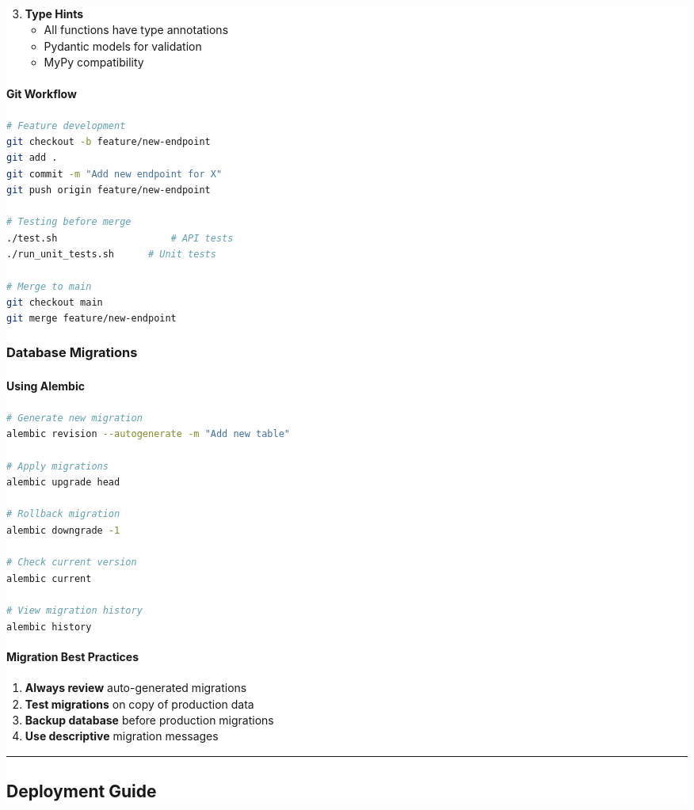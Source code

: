 3. **Type Hints**
   - All functions have type annotations
   - Pydantic models for validation
   - MyPy compatibility

#### Git Workflow
```bash
# Feature development
git checkout -b feature/new-endpoint
git add .
git commit -m "Add new endpoint for X"
git push origin feature/new-endpoint

# Testing before merge
./test.sh                    # API tests
./run_unit_tests.sh      # Unit tests

# Merge to main
git checkout main
git merge feature/new-endpoint
```

### Database Migrations

#### Using Alembic
```bash
# Generate new migration
alembic revision --autogenerate -m "Add new table"

# Apply migrations
alembic upgrade head

# Rollback migration
alembic downgrade -1

# Check current version
alembic current

# View migration history
alembic history
```

#### Migration Best Practices
1. **Always review** auto-generated migrations
2. **Test migrations** on copy of production data
3. **Backup database** before production migrations
4. **Use descriptive** migration messages

---

## Deployment Guide
